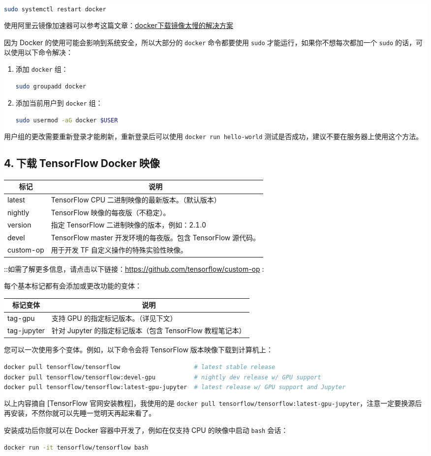 ```bash
sudo systemctl restart docker
```
使用阿里云镜像加速器可以参考这篇文章：[docker下载镜像太慢的解决方案](https://blog.csdn.net/weixin_43569697/article/details/89279225)  

因为 Docker 的使用可能会影响到系统安全，所以大部分的 `docker` 命令都要使用 `sudo` 才能运行，如果你不想每次都加一个 `sudo` 的话，可以使用以下命令解决：  
1. 添加 `docker` 组：  
    ```bash
    sudo groupadd docker
    ```
2. 添加当前用户到 `docker` 组：  
    ```bash
    sudo usermod -aG docker $USER
    ```
用户组的更改需要重新登录才能刷新，重新登录后可以使用 `docker run hello-world` 测试是否成功，建议不要在服务器上使用这个方法。  

## 4. 下载 TensorFlow Docker 映像

| 标记  | 说明  |
|------|------|
| latest    | TensorFlow CPU 二进制映像的最新版本。（默认版本） |
| nightly   | TensorFlow 映像的每夜版（不稳定）。|
| version   | 指定 TensorFlow 二进制映像的版本，例如：2.1.0 |
| devel     | TensorFlow master 开发环境的每夜版。包含 TensorFlow 源代码。|
| custom-op | 用于开发 TF 自定义操作的特殊实验性映像。|

::如需了解更多信息，请点击以下链接：https://github.com/tensorflow/custom-op :  

每个基本标记都有会添加或更改功能的变体：  

| 标记变体  | 说明 |
|---------|------|
| tag-gpu   | 支持 GPU 的指定标记版本。（详见下文）|
| tag-jupyter   | 针对 Jupyter 的指定标记版本（包含 TensorFlow 教程笔记本）|

您可以一次使用多个变体。例如，以下命令会将 TensorFlow 版本映像下载到计算机上：
```bash
docker pull tensorflow/tensorflow                     # latest stable release
docker pull tensorflow/tensorflow:devel-gpu           # nightly dev release w/ GPU support
docker pull tensorflow/tensorflow:latest-gpu-jupyter  # latest release w/ GPU support and Jupyter
```

以上内容摘自 [TensorFlow 官网安装教程]，我使用的是 `docker pull tensorflow/tensorflow:latest-gpu-jupyter`，注意一定要换源后再安装，不然你就可以先睡一觉明天再起来看了。  

安装成功后你就可以在 Docker 容器中开发了，例如在仅支持 CPU 的映像中启动 `bash` 会话：  
```bash
docker run -it tensorflow/tensorflow bash
```
